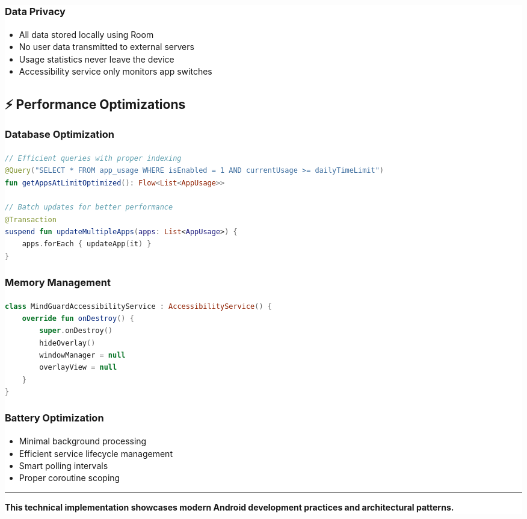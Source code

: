 ### **Data Privacy**
- All data stored locally using Room
- No user data transmitted to external servers
- Usage statistics never leave the device
- Accessibility service only monitors app switches

## ⚡ Performance Optimizations

### **Database Optimization**
```kotlin
// Efficient queries with proper indexing
@Query("SELECT * FROM app_usage WHERE isEnabled = 1 AND currentUsage >= dailyTimeLimit")
fun getAppsAtLimitOptimized(): Flow<List<AppUsage>>

// Batch updates for better performance
@Transaction
suspend fun updateMultipleApps(apps: List<AppUsage>) {
    apps.forEach { updateApp(it) }
}
```

### **Memory Management**
```kotlin
class MindGuardAccessibilityService : AccessibilityService() {
    override fun onDestroy() {
        super.onDestroy()
        hideOverlay()
        windowManager = null
        overlayView = null
    }
}
```

### **Battery Optimization**
- Minimal background processing
- Efficient service lifecycle management
- Smart polling intervals
- Proper coroutine scoping

---

**This technical implementation showcases modern Android development practices and architectural patterns.**